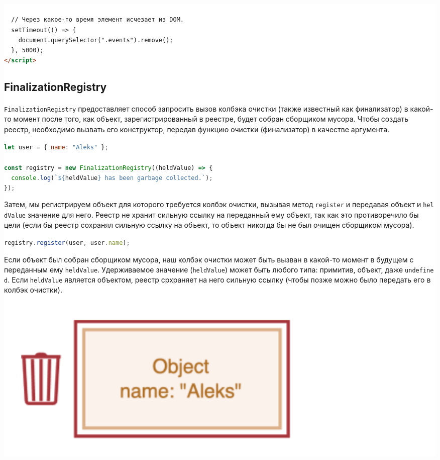```html run height=120

  // Через какое-то время элемент исчезает из DOM.
  setTimeout(() => {
    document.querySelector(".events").remove();
  }, 5000);
</script>
```

## FinalizationRegistry

`FinalizationRegistry` предоставляет способ запросить вызов колбэка очистки (также известный как финализатор) в какой-то момент после того,
как объект, зарегистрированный в реестре, будет собран сборщиком мусора.
Чтобы создать реестр, необходимо вызвать его конструктор, передав функцию очистки (финализатор) в качестве аргумента.

```js run
let user = { name: "Aleks" };

const registry = new FinalizationRegistry((heldValue) => {
  console.log(`${heldValue} has been garbage collected.`);
});
```

Затем, мы регистрируем объект для которого требуется колбэк очистки, вызывая метод `register` и передавая объект и `heldValue` значение для него.
Реестр не хранит сильную ссылку на переданный ему объект, так как это противоречило бы цели (если бы реестр сохранял сильную ссылку на объект, то объект никогда бы не был очищен сборщиком мусора).

```js
registry.register(user, user.name);
```

Если объект был собран сборщиком мусора, наш колбэк очистки может быть вызван в какой-то момент в будущем с переданным ему `heldValue`.
Удерживаемое значение (`heldValue`) может быть любого типа: примитив, объект, даже `undefined`.
Если `heldValue` является объектом, реестр срхраняет на него сильную ссылку (чтобы позже можно было передать его в колбэк очистки).  

![](weakref-finalizationregistry-05.svg)
